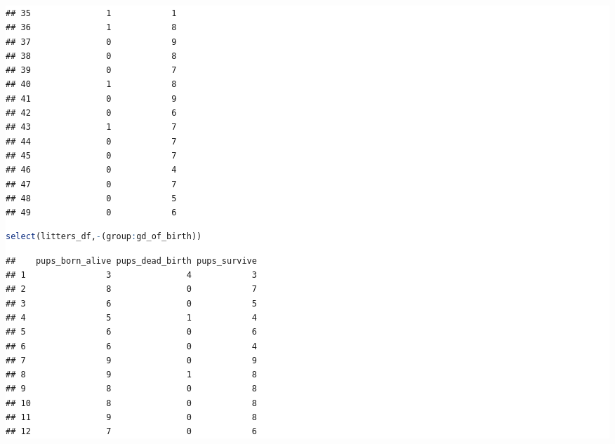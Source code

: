     ## 35               1            1
    ## 36               1            8
    ## 37               0            9
    ## 38               0            8
    ## 39               0            7
    ## 40               1            8
    ## 41               0            9
    ## 42               0            6
    ## 43               1            7
    ## 44               0            7
    ## 45               0            7
    ## 46               0            4
    ## 47               0            7
    ## 48               0            5
    ## 49               0            6

``` r
select(litters_df,-(group:gd_of_birth))
```

    ##    pups_born_alive pups_dead_birth pups_survive
    ## 1                3               4            3
    ## 2                8               0            7
    ## 3                6               0            5
    ## 4                5               1            4
    ## 5                6               0            6
    ## 6                6               0            4
    ## 7                9               0            9
    ## 8                9               1            8
    ## 9                8               0            8
    ## 10               8               0            8
    ## 11               9               0            8
    ## 12               7               0            6